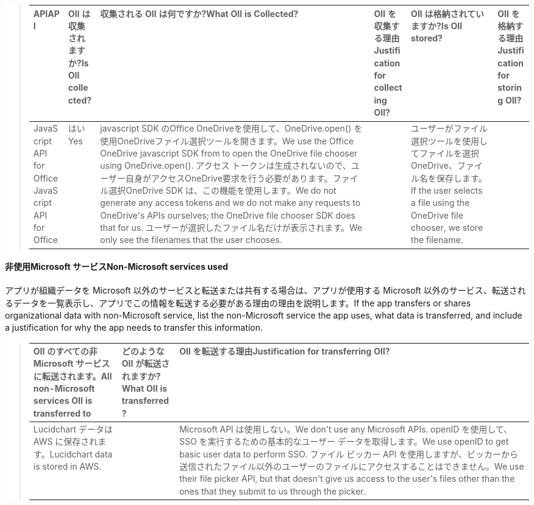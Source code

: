 >| <span data-ttu-id="42837-151">**API**</span><span class="sxs-lookup"><span data-stu-id="42837-151">**API**</span></span> |  <span data-ttu-id="42837-152">**OII は収集されますか?**</span><span class="sxs-lookup"><span data-stu-id="42837-152">**Is OII collected?**</span></span> |  <span data-ttu-id="42837-153">**収集される OII は何ですか?**</span><span class="sxs-lookup"><span data-stu-id="42837-153">**What OII is Collected?**</span></span> | <span data-ttu-id="42837-154">**OII を収集する理由**</span><span class="sxs-lookup"><span data-stu-id="42837-154">**Justification for collecting OII?**</span></span> | <span data-ttu-id="42837-155">**OII は格納されていますか?**</span><span class="sxs-lookup"><span data-stu-id="42837-155">**Is OII stored?**</span></span> | <span data-ttu-id="42837-156">**OII を格納する理由**</span><span class="sxs-lookup"><span data-stu-id="42837-156">**Justification for storing OII?**</span></span> |
>|:-------------------|:-------------------|:--------------------------|:--------------------------|:---------------------------------------------------|:--------------------------|
>| <span data-ttu-id="42837-157">JavaScript API for Office</span><span class="sxs-lookup"><span data-stu-id="42837-157">JavaScript API for Office</span></span> | <span data-ttu-id="42837-158">はい</span><span class="sxs-lookup"><span data-stu-id="42837-158">Yes</span></span> | <span data-ttu-id="42837-159">javascript SDK のOffice OneDriveを使用して、OneDrive.open() を使用OneDriveファイル選択ツールを開きます。</span><span class="sxs-lookup"><span data-stu-id="42837-159">We use the Office OneDrive javascript SDK from to open the OneDrive file chooser using OneDrive.open().</span></span> <span data-ttu-id="42837-160">アクセス トークンは生成されないので、ユーザー自身がアクセスOneDrive要求を行う必要があります。ファイル選択OneDrive SDK は、この機能を使用します。</span><span class="sxs-lookup"><span data-stu-id="42837-160">We do not generate any access tokens and we do not make any requests to OneDrive's APIs ourselves; the OneDrive file chooser SDK does that for us.</span></span> <span data-ttu-id="42837-161">ユーザーが選択したファイル名だけが表示されます。</span><span class="sxs-lookup"><span data-stu-id="42837-161">We only see the filenames that the user chooses.</span></span> |  | <span data-ttu-id="42837-162">ユーザーがファイル選択ツールを使用してファイルを選択OneDrive、ファイル名を保存します。</span><span class="sxs-lookup"><span data-stu-id="42837-162">If the user selects a file using the OneDrive file chooser, we store the filename.</span></span> |  |

#### <a name="non-microsoft-services-used"></a><span data-ttu-id="42837-163">非使用Microsoft サービス</span><span class="sxs-lookup"><span data-stu-id="42837-163">Non-Microsoft services used</span></span>

<span data-ttu-id="42837-164">アプリが組織データを Microsoft 以外のサービスと転送または共有する場合は、アプリが使用する Microsoft 以外のサービス、転送されるデータを一覧表示し、アプリでこの情報を転送する必要がある理由の理由を説明します。</span><span class="sxs-lookup"><span data-stu-id="42837-164">If the app transfers or shares organizational data with non-Microsoft service, list the non-Microsoft service the app uses, what data is transferred, and include a justification for why the app needs to transfer this information.</span></span>

>| <span data-ttu-id="42837-165">**OII のすべての非Microsoft サービスに転送されます。**</span><span class="sxs-lookup"><span data-stu-id="42837-165">**All non-Microsoft services OII is transferred to**</span></span> |  <span data-ttu-id="42837-166">**どのような OII が転送されますか?**</span><span class="sxs-lookup"><span data-stu-id="42837-166">**What OII is transferred?**</span></span> | <span data-ttu-id="42837-167">**OII を転送する理由**</span><span class="sxs-lookup"><span data-stu-id="42837-167">**Justification for transferring OII?**</span></span> |
>|:-------------------|:--------------------------|:--------------------------|
>| <span data-ttu-id="42837-168">Lucidchart データは AWS に保存されます。</span><span class="sxs-lookup"><span data-stu-id="42837-168">Lucidchart data is stored in AWS.</span></span> |  | <span data-ttu-id="42837-169">Microsoft API は使用しない。</span><span class="sxs-lookup"><span data-stu-id="42837-169">We don't use any Microsoft APIs.</span></span> <span data-ttu-id="42837-170">openID を使用して、SSO を実行するための基本的なユーザー データを取得します。</span><span class="sxs-lookup"><span data-stu-id="42837-170">We use openID to get basic user data to perform SSO.</span></span> <span data-ttu-id="42837-171">ファイル ピッカー API を使用しますが、ピッカーから送信されたファイル以外のユーザーのファイルにアクセスすることはできません。</span><span class="sxs-lookup"><span data-stu-id="42837-171">We use their file picker API, but that doesn't give us access to the user's files other than the ones that they submit to us through the picker.</span></span> |
